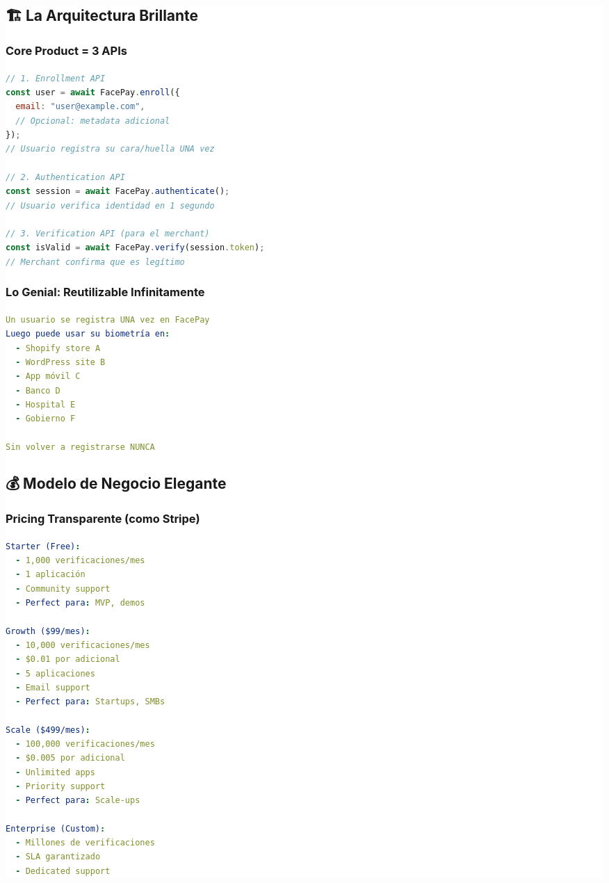 ## 🏗️ La Arquitectura Brillante

### Core Product = 3 APIs
```javascript
// 1. Enrollment API
const user = await FacePay.enroll({
  email: "user@example.com",
  // Opcional: metadata adicional
});
// Usuario registra su cara/huella UNA vez

// 2. Authentication API  
const session = await FacePay.authenticate();
// Usuario verifica identidad en 1 segundo

// 3. Verification API (para el merchant)
const isValid = await FacePay.verify(session.token);
// Merchant confirma que es legítimo
```

### Lo Genial: Reutilizable Infinitamente
```yaml
Un usuario se registra UNA vez en FacePay
Luego puede usar su biometría en:
  - Shopify store A
  - WordPress site B  
  - App móvil C
  - Banco D
  - Hospital E
  - Gobierno F
  
Sin volver a registrarse NUNCA
```

## 💰 Modelo de Negocio Elegante

### Pricing Transparente (como Stripe)
```yaml
Starter (Free):
  - 1,000 verificaciones/mes
  - 1 aplicación
  - Community support
  - Perfect para: MVP, demos

Growth ($99/mes):
  - 10,000 verificaciones/mes  
  - $0.01 por adicional
  - 5 aplicaciones
  - Email support
  - Perfect para: Startups, SMBs

Scale ($499/mes):
  - 100,000 verificaciones/mes
  - $0.005 por adicional
  - Unlimited apps
  - Priority support
  - Perfect para: Scale-ups

Enterprise (Custom):
  - Millones de verificaciones
  - SLA garantizado
  - Dedicated support
```
